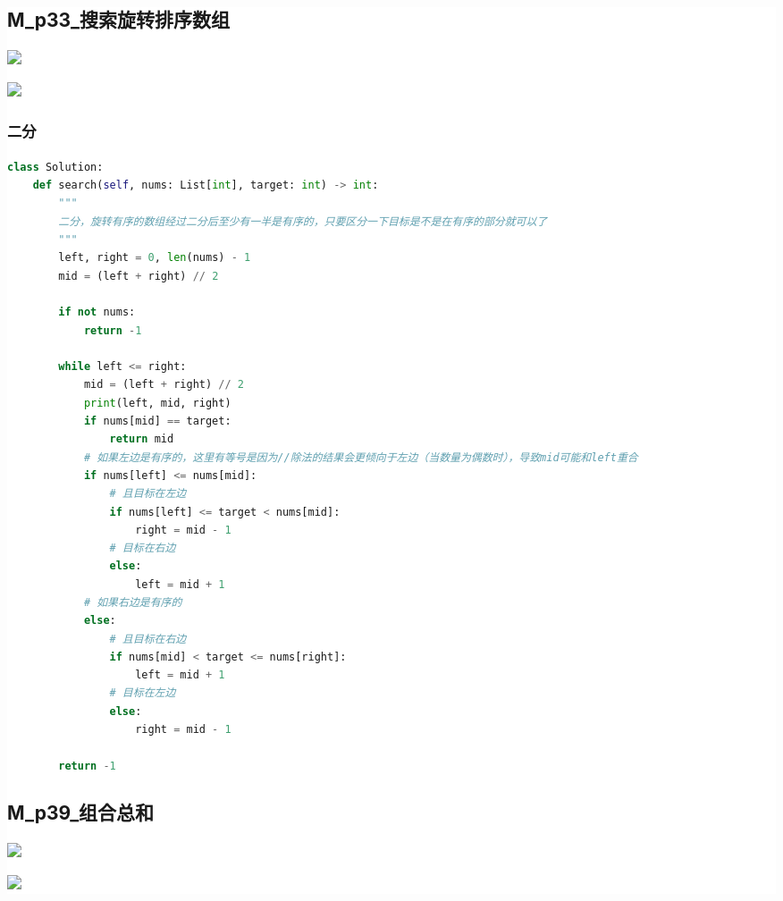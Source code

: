 ## M_p33_搜索旋转排序数组

![](https://zchsakura-blog.oss-cn-beijing.aliyuncs.com/202302162201125.png)

![](https://zchsakura-blog.oss-cn-beijing.aliyuncs.com/202302162201308.png)

### 二分

```python
class Solution:
    def search(self, nums: List[int], target: int) -> int:
        """
        二分，旋转有序的数组经过二分后至少有一半是有序的，只要区分一下目标是不是在有序的部分就可以了
        """
        left, right = 0, len(nums) - 1
        mid = (left + right) // 2

        if not nums:
            return -1

        while left <= right:
            mid = (left + right) // 2
            print(left, mid, right)
            if nums[mid] == target:
                return mid
            # 如果左边是有序的，这里有等号是因为//除法的结果会更倾向于左边（当数量为偶数时），导致mid可能和left重合
            if nums[left] <= nums[mid]:
                # 且目标在左边
                if nums[left] <= target < nums[mid]:
                    right = mid - 1
                # 目标在右边
                else:
                    left = mid + 1
            # 如果右边是有序的
            else:
                # 且目标在右边
                if nums[mid] < target <= nums[right]:
                    left = mid + 1
                # 目标在左边
                else:
                    right = mid - 1

        return -1
```

## M_p39_组合总和

![](https://zchsakura-blog.oss-cn-beijing.aliyuncs.com/202302162253009.png)

![](https://zchsakura-blog.oss-cn-beijing.aliyuncs.com/202302162253906.png)
